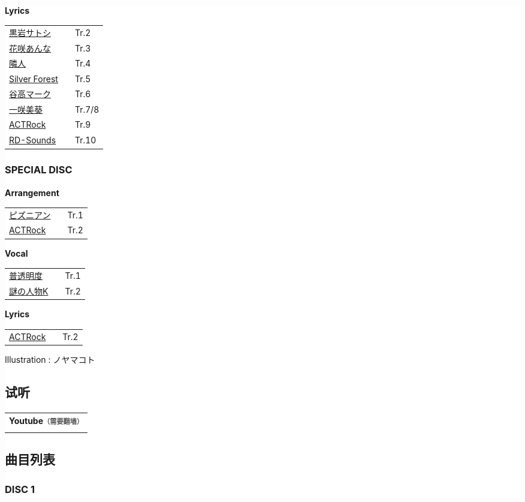   
 **Lyrics**   

<table><tbody><tr><td><a href="./黒岩サトシ.md" title="黒岩サトシ">黒岩サトシ</a></td><td></td><td>Tr.2</td></tr><tr><td><a href="./花咲あんな.md" title="花咲あんな">花咲あんな</a></td><td></td><td>Tr.3</td></tr><tr><td><a href="./隣人.md" title="隣人">隣人</a></td><td></td><td>Tr.4</td></tr><tr><td><a href="./Silver_Forest.md" title="Silver Forest">Silver Forest</a></td><td></td><td>Tr.5</td></tr><tr><td><a href="/index.php?title=%E8%B0%B7%E9%AB%98%E3%83%9E%E3%83%BC%E3%82%AF&amp;action=edit&amp;redlink=1" class="new" title="谷高マーク（页面不存在）">谷高マーク</a></td><td></td><td>Tr.6</td></tr><tr><td><a href="./一咲美葵.md" title="一咲美葵">一咲美葵</a></td><td></td><td>Tr.7/8</td></tr><tr><td><a href="./ACTRock.md" title="ACTRock">ACTRock</a></td><td></td><td>Tr.9</td></tr><tr><td><a href="./RD-Sounds.md" title="RD-Sounds">RD-Sounds</a></td><td></td><td>Tr.10</td></tr></tbody></table>


### SPECIAL DISC
  
 **Arrangement**   

<table><tbody><tr><td><a href="./ピズニアン.md" title="ピズニアン">ピズニアン</a></td><td></td><td>Tr.1</td></tr><tr><td><a href="./ACTRock.md" title="ACTRock">ACTRock</a></td><td></td><td>Tr.2</td></tr></tbody></table>

  
 **Vocal**   

<table><tbody><tr><td><a href="./普透明度.md" title="普透明度">普透明度</a></td><td></td><td>Tr.1</td></tr><tr><td><a href="./謎の人物K.md" title="謎の人物K">謎の人物K</a></td><td></td><td>Tr.2</td></tr></tbody></table>

  
 **Lyrics**   

<table><tbody><tr><td><a href="./ACTRock.md" title="ACTRock">ACTRock</a></td><td></td><td>Tr.2</td></tr></tbody></table>


Illustration
: ノヤマコト

## 试听

<table>

<tbody><tr>
<th>Youtube<span style="font-family: sans-serif; cursor: default; color:#555; font-size: 0.8em; bottom: 0.1em; font-weight: bold;" title="连接到需要翻墙网页">（需要翻墙）</span>
</th></tr>
<tr>
<td><iframe width="560" height="315" src="//www.youtube-nocookie.com/embed/72ZsSu-Hy40?" frameborder="0" allowfullscreen=""></iframe>
</td></tr></tbody></table>


## 曲目列表
### DISC 1
